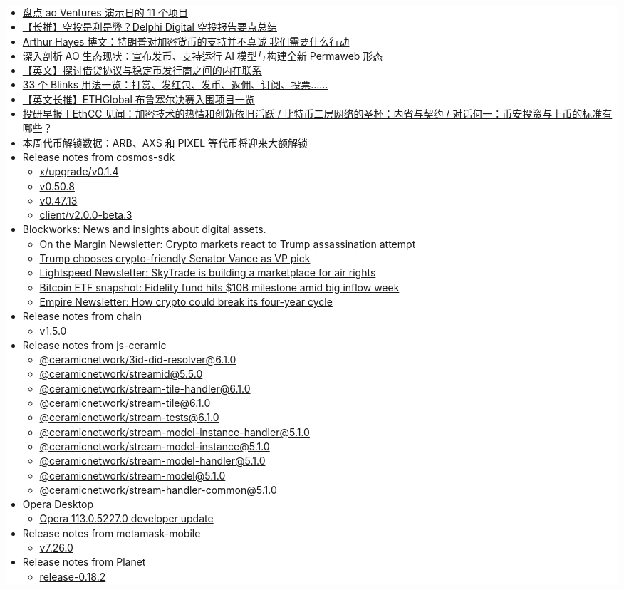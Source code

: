   - [盘点 ao Ventures 演示日的 11 个项目](https://www.chainfeeds.xyz/feed/detail/b8e4f71f-9629-4225-9647-29cc407b2512)
  - [【长推】空投是利是弊？Delphi Digital 空投报告要点总结](https://www.chainfeeds.xyz/feed/detail/18818d16-7ef6-4abb-8fd3-0bc5a4b27173)
  - [Arthur Hayes 博文：特朗普对加密货币的支持并不真诚 我们需要什么行动](https://www.chainfeeds.xyz/feed/detail/a7fe6c9f-4d94-43eb-9b37-bc4bd02afc71)
  - [深入剖析 AO 生态现状：宣布发币、支持运行 AI 模型与构建全新 Permaweb 形态](https://www.chainfeeds.xyz/feed/detail/f2fc5785-6f26-49cc-b0bb-5d672b964408)
  - [【英文】探讨借贷协议与稳定币发行商之间的内在联系](https://www.chainfeeds.xyz/feed/detail/3038e844-ca2a-4cfd-82aa-7e4d5b918d18)
  - [33 个 Blinks 用法一览：打赏、发红包、发币、返佣、订阅、投票……](https://www.chainfeeds.xyz/feed/detail/ea6c6921-df6c-4e85-bebf-ee87e1ca2a76)
  - [【英文长推】ETHGlobal 布鲁塞尔决赛入围项目一览](https://www.chainfeeds.xyz/feed/detail/5cd144e7-540e-4b8c-9e4d-5c889430d1c7)
  - [投研早报丨EthCC 见闻：加密技术的热情和创新依旧活跃 / 比特币二层网络的圣杯：内省与契约 / 对话何一：币安投资与上币的标准有哪些？](https://substack.chainfeeds.xyz/p/ethcc)
  - [本周代币解锁数据：ARB、AXS 和 PIXEL 等代币将迎来大额解锁](https://www.chainfeeds.xyz/feed/flash/detail/70d6487f-b43a-4b74-8fde-de9cf8979655)
- Release notes from cosmos-sdk
  - [x/upgrade/v0.1.4](https://github.com/cosmos/cosmos-sdk/releases/tag/x%2Fupgrade%2Fv0.1.4)
  - [v0.50.8](https://github.com/cosmos/cosmos-sdk/releases/tag/v0.50.8)
  - [v0.47.13](https://github.com/cosmos/cosmos-sdk/releases/tag/v0.47.13)
  - [client/v2.0.0-beta.3](https://github.com/cosmos/cosmos-sdk/releases/tag/client%2Fv2.0.0-beta.3)
- Blockworks: News and insights about digital assets.
  - [On the Margin Newsletter: Crypto markets react to Trump assassination attempt](https://blockworks.co/news/on-the-margin-newsletter-markets-react-trump-assasination)
  - [Trump chooses crypto-friendly Senator Vance as VP pick](https://blockworks.co/news/donald-trump-selects-vp-2024-election)
  - [Lightspeed Newsletter: SkyTrade is building a marketplace for air rights](https://blockworks.co/news/lightspeed-newsletter-skytrade-air-rights-marketplace)
  - [Bitcoin ETF snapshot: Fidelity fund hits $10B milestone amid big inflow week](https://blockworks.co/news/fidelity-btc-etf-inflows-10b-milestone)
  - [Empire Newsletter: How crypto could break its four-year cycle](https://blockworks.co/news/crypto-could-break-its-four-year-cycle)
- Release notes from chain
  - [v1.5.0](https://github.com/KYVENetwork/chain/releases/tag/v1.5.0)
- Release notes from js-ceramic
  - [@ceramicnetwork/3id-did-resolver@6.1.0](https://github.com/ceramicnetwork/js-ceramic/releases/tag/%40ceramicnetwork%2F3id-did-resolver%406.1.0)
  - [@ceramicnetwork/streamid@5.5.0](https://github.com/ceramicnetwork/js-ceramic/releases/tag/%40ceramicnetwork%2Fstreamid%405.5.0)
  - [@ceramicnetwork/stream-tile-handler@6.1.0](https://github.com/ceramicnetwork/js-ceramic/releases/tag/%40ceramicnetwork%2Fstream-tile-handler%406.1.0)
  - [@ceramicnetwork/stream-tile@6.1.0](https://github.com/ceramicnetwork/js-ceramic/releases/tag/%40ceramicnetwork%2Fstream-tile%406.1.0)
  - [@ceramicnetwork/stream-tests@6.1.0](https://github.com/ceramicnetwork/js-ceramic/releases/tag/%40ceramicnetwork%2Fstream-tests%406.1.0)
  - [@ceramicnetwork/stream-model-instance-handler@5.1.0](https://github.com/ceramicnetwork/js-ceramic/releases/tag/%40ceramicnetwork%2Fstream-model-instance-handler%405.1.0)
  - [@ceramicnetwork/stream-model-instance@5.1.0](https://github.com/ceramicnetwork/js-ceramic/releases/tag/%40ceramicnetwork%2Fstream-model-instance%405.1.0)
  - [@ceramicnetwork/stream-model-handler@5.1.0](https://github.com/ceramicnetwork/js-ceramic/releases/tag/%40ceramicnetwork%2Fstream-model-handler%405.1.0)
  - [@ceramicnetwork/stream-model@5.1.0](https://github.com/ceramicnetwork/js-ceramic/releases/tag/%40ceramicnetwork%2Fstream-model%405.1.0)
  - [@ceramicnetwork/stream-handler-common@5.1.0](https://github.com/ceramicnetwork/js-ceramic/releases/tag/%40ceramicnetwork%2Fstream-handler-common%405.1.0)
- Opera Desktop
  - [Opera 113.0.5227.0 developer update](https://blogs.opera.com/desktop/2024/07/opera-113-0-5227-0-developer-update/)
- Release notes from metamask-mobile
  - [v7.26.0](https://github.com/MetaMask/metamask-mobile/releases/tag/v7.26.0)
- Release notes from Planet
  - [release-0.18.2](https://github.com/Planetable/Planet/releases/tag/release-0.18.2)